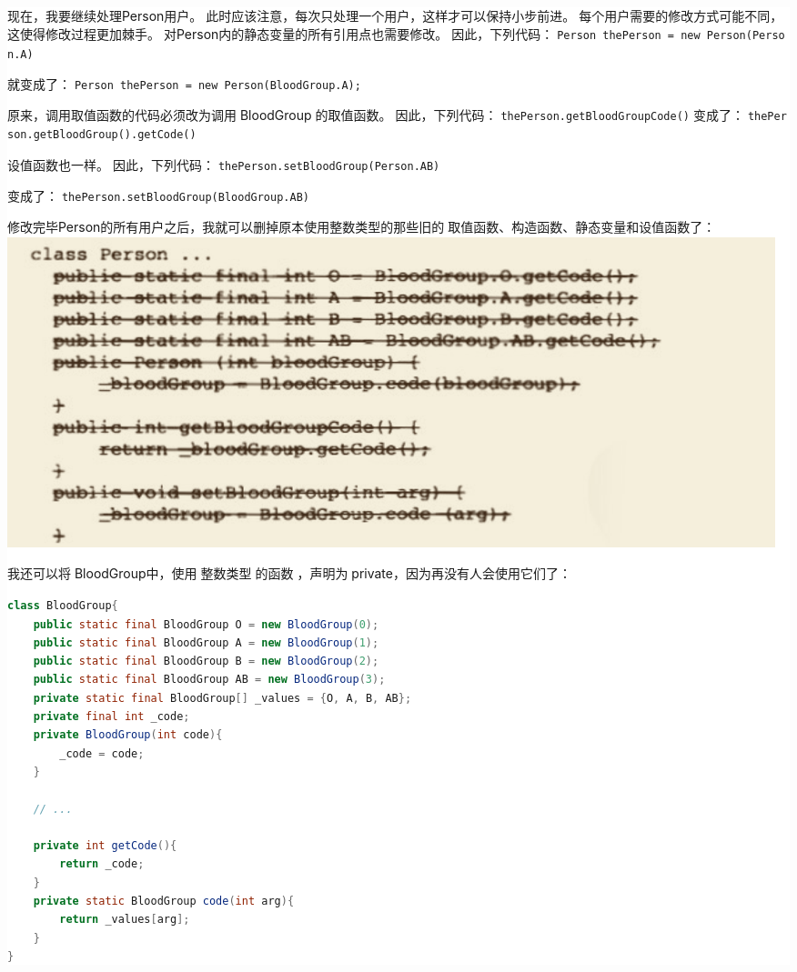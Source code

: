 现在，我要继续处理Person⽤户。
此时应该注意，每次只处理⼀个⽤户，这样才可以保持⼩步前进。
每个⽤户需要的修改⽅式可能不同，这使得修改过程更加棘⼿。
对Person内的静态变量的所有引⽤点也需要修改。
因此，下列代码：
`Person thePerson = new Person(Person.A)`

就变成了：
`Person thePerson = new Person(BloodGroup.A);`

原来，调⽤取值函数的代码必须改为调⽤ BloodGroup 的取值函数。
因此，下列代码：
`thePerson.getBloodGroupCode()`
变成了：
`thePerson.getBloodGroup().getCode()`

设值函数也⼀样。
因此，下列代码：
`thePerson.setBloodGroup(Person.AB)`

变成了：
`thePerson.setBloodGroup(BloodGroup.AB)`

修改完毕Person的所有⽤户之后，我就可以删掉原本使⽤整数类型的那些旧的 取值函数、构造函数、静态变量和设值函数了：
![img.png](file/img1.png)

我还可以将 BloodGroup中，使⽤ 整数类型 的函数 ，声明为 private，因为再没有⼈会使⽤它们了：

```java
class BloodGroup{
    public static final BloodGroup O = new BloodGroup(0);
    public static final BloodGroup A = new BloodGroup(1);
    public static final BloodGroup B = new BloodGroup(2);
    public static final BloodGroup AB = new BloodGroup(3);
    private static final BloodGroup[] _values = {O, A, B, AB};
    private final int _code;
    private BloodGroup(int code){
        _code = code;
    }
    
    // ...
    
    private int getCode(){
        return _code;
    }
    private static BloodGroup code(int arg){
        return _values[arg];
    }
}
```
